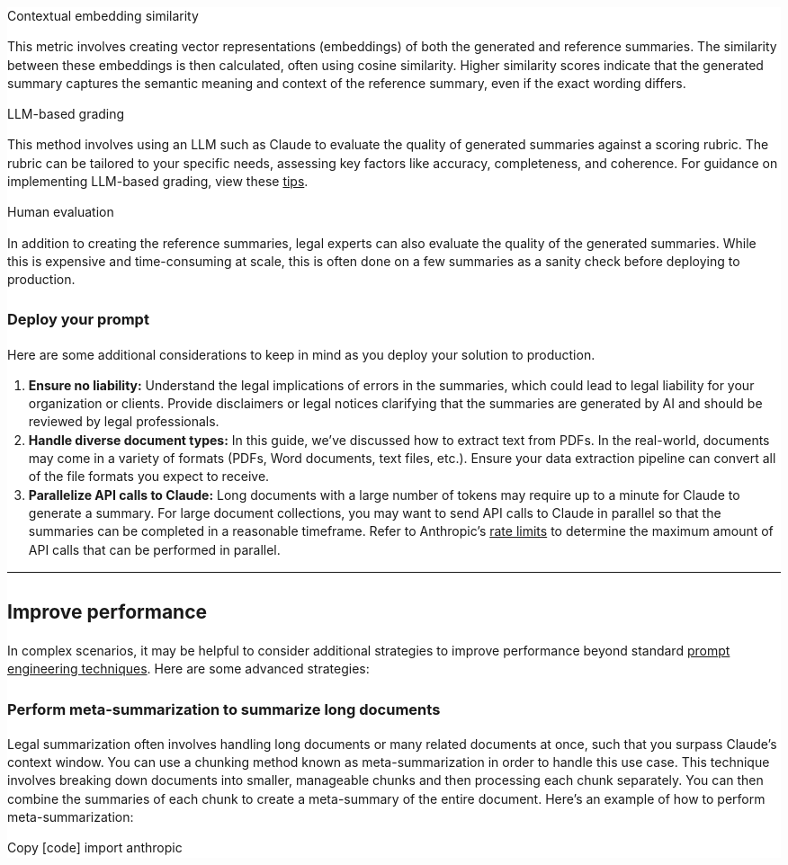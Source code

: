 Contextual embedding similarity

This metric involves creating vector representations \(embeddings\) of both the generated and reference summaries. The similarity between these embeddings is then calculated, often using cosine similarity. Higher similarity scores indicate that the generated summary captures the semantic meaning and context of the reference summary, even if the exact wording differs.

LLM-based grading

This method involves using an LLM such as Claude to evaluate the quality of generated summaries against a scoring rubric. The rubric can be tailored to your specific needs, assessing key factors like accuracy, completeness, and coherence. For guidance on implementing LLM-based grading, view these [tips](/en/docs/build-with-claude/develop-tests#tips-for-llm-based-grading).

Human evaluation

In addition to creating the reference summaries, legal experts can also evaluate the quality of the generated summaries. While this is expensive and time-consuming at scale, this is often done on a few summaries as a sanity check before deploying to production.

### Deploy your prompt

Here are some additional considerations to keep in mind as you deploy your solution to production.

  1. **Ensure no liability:** Understand the legal implications of errors in the summaries, which could lead to legal liability for your organization or clients. Provide disclaimers or legal notices clarifying that the summaries are generated by AI and should be reviewed by legal professionals.
  2. **Handle diverse document types:** In this guide, we’ve discussed how to extract text from PDFs. In the real-world, documents may come in a variety of formats \(PDFs, Word documents, text files, etc.\). Ensure your data extraction pipeline can convert all of the file formats you expect to receive.
  3. **Parallelize API calls to Claude:** Long documents with a large number of tokens may require up to a minute for Claude to generate a summary. For large document collections, you may want to send API calls to Claude in parallel so that the summaries can be completed in a reasonable timeframe. Refer to Anthropic’s [rate limits](/en/api/rate-limits#rate-limits) to determine the maximum amount of API calls that can be performed in parallel.

* * *

## Improve performance

In complex scenarios, it may be helpful to consider additional strategies to improve performance beyond standard [prompt engineering techniques](/en/docs/build-with-claude/prompt-engineering/overview). Here are some advanced strategies:

### Perform meta-summarization to summarize long documents

Legal summarization often involves handling long documents or many related documents at once, such that you surpass Claude’s context window. You can use a chunking method known as meta-summarization in order to handle this use case. This technique involves breaking down documents into smaller, manageable chunks and then processing each chunk separately. You can then combine the summaries of each chunk to create a meta-summary of the entire document. Here’s an example of how to perform meta-summarization:

Copy
[code]
    import anthropic
